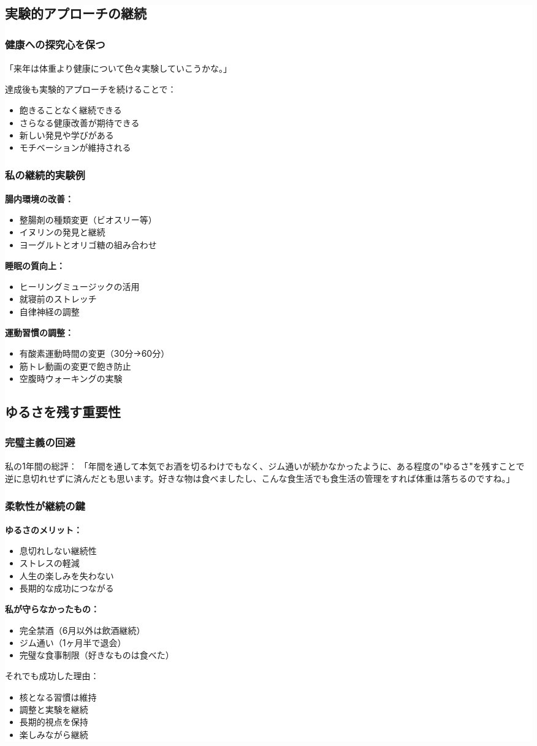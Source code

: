 ## 実験的アプローチの継続

### 健康への探究心を保つ

「来年は体重より健康について色々実験していこうかな。」

達成後も実験的アプローチを続けることで：
- 飽きることなく継続できる
- さらなる健康改善が期待できる
- 新しい発見や学びがある
- モチベーションが維持される

### 私の継続的実験例

**腸内環境の改善：**
- 整腸剤の種類変更（ビオスリー等）
- イヌリンの発見と継続
- ヨーグルトとオリゴ糖の組み合わせ

**睡眠の質向上：**
- ヒーリングミュージックの活用
- 就寝前のストレッチ
- 自律神経の調整

**運動習慣の調整：**
- 有酸素運動時間の変更（30分→60分）
- 筋トレ動画の変更で飽き防止
- 空腹時ウォーキングの実験

## ゆるさを残す重要性

### 完璧主義の回避

私の1年間の総評：
「年間を通して本気でお酒を切るわけでもなく、ジム通いが続かなかったように、ある程度の"ゆるさ"を残すことで逆に息切れせずに済んだとも思います。好きな物は食べましたし、こんな食生活でも食生活の管理をすれば体重は落ちるのですね。」

### 柔軟性が継続の鍵

**ゆるさのメリット：**
- 息切れしない継続性
- ストレスの軽減
- 人生の楽しみを失わない
- 長期的な成功につながる

**私が守らなかったもの：**
- 完全禁酒（6月以外は飲酒継続）
- ジム通い（1ヶ月半で退会）
- 完璧な食事制限（好きなものは食べた）

それでも成功した理由：
- 核となる習慣は維持
- 調整と実験を継続
- 長期的視点を保持
- 楽しみながら継続
